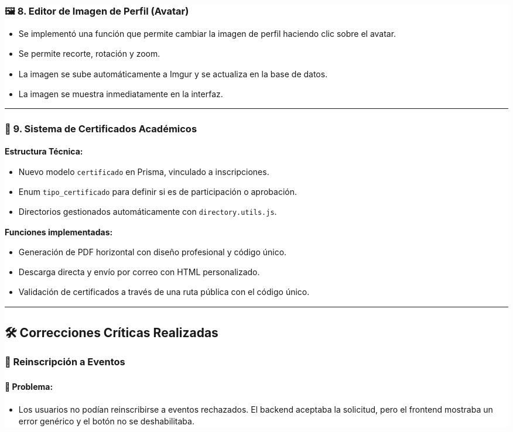 
### 🖼️ 8. Editor de Imagen de Perfil (Avatar)



* Se implementó una función que permite cambiar la imagen de perfil haciendo clic sobre el avatar.

* Se permite recorte, rotación y zoom.

* La imagen se sube automáticamente a Imgur y se actualiza en la base de datos.

* La imagen se muestra inmediatamente en la interfaz.



---



### 🧾 9. Sistema de Certificados Académicos



**Estructura Técnica:**



* Nuevo modelo `certificado` en Prisma, vinculado a inscripciones.

* Enum `tipo_certificado` para definir si es de participación o aprobación.

* Directorios gestionados automáticamente con `directory.utils.js`.



**Funciones implementadas:**



* Generación de PDF horizontal con diseño profesional y código único.

* Descarga directa y envío por correo con HTML personalizado.

* Validación de certificados a través de una ruta pública con el código único.



---



## 🛠️ Correcciones Críticas Realizadas



### 🧩 Reinscripción a Eventos



#### 🧱 Problema:



* Los usuarios no podían reinscribirse a eventos rechazados. El backend aceptaba la solicitud, pero el frontend mostraba un error genérico y el botón no se deshabilitaba.


